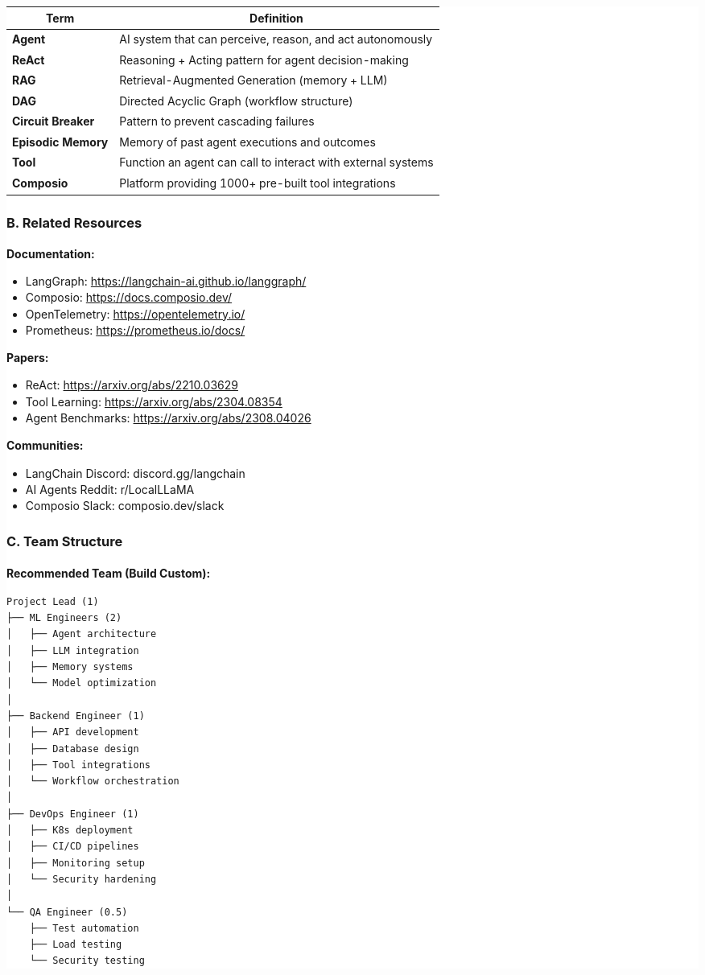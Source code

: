 | Term | Definition |
|------|------------|
| **Agent** | AI system that can perceive, reason, and act autonomously |
| **ReAct** | Reasoning + Acting pattern for agent decision-making |
| **RAG** | Retrieval-Augmented Generation (memory + LLM) |
| **DAG** | Directed Acyclic Graph (workflow structure) |
| **Circuit Breaker** | Pattern to prevent cascading failures |
| **Episodic Memory** | Memory of past agent executions and outcomes |
| **Tool** | Function an agent can call to interact with external systems |
| **Composio** | Platform providing 1000+ pre-built tool integrations |

### B. Related Resources

**Documentation:**
- LangGraph: https://langchain-ai.github.io/langgraph/
- Composio: https://docs.composio.dev/
- OpenTelemetry: https://opentelemetry.io/
- Prometheus: https://prometheus.io/docs/

**Papers:**
- ReAct: https://arxiv.org/abs/2210.03629
- Tool Learning: https://arxiv.org/abs/2304.08354
- Agent Benchmarks: https://arxiv.org/abs/2308.04026

**Communities:**
- LangChain Discord: discord.gg/langchain
- AI Agents Reddit: r/LocalLLaMA
- Composio Slack: composio.dev/slack

### C. Team Structure

**Recommended Team (Build Custom):**

```
Project Lead (1)
├── ML Engineers (2)
│   ├── Agent architecture
│   ├── LLM integration
│   ├── Memory systems
│   └── Model optimization
│
├── Backend Engineer (1)
│   ├── API development
│   ├── Database design
│   ├── Tool integrations
│   └── Workflow orchestration
│
├── DevOps Engineer (1)
│   ├── K8s deployment
│   ├── CI/CD pipelines
│   ├── Monitoring setup
│   └── Security hardening
│
└── QA Engineer (0.5)
    ├── Test automation
    ├── Load testing
    └── Security testing
```
